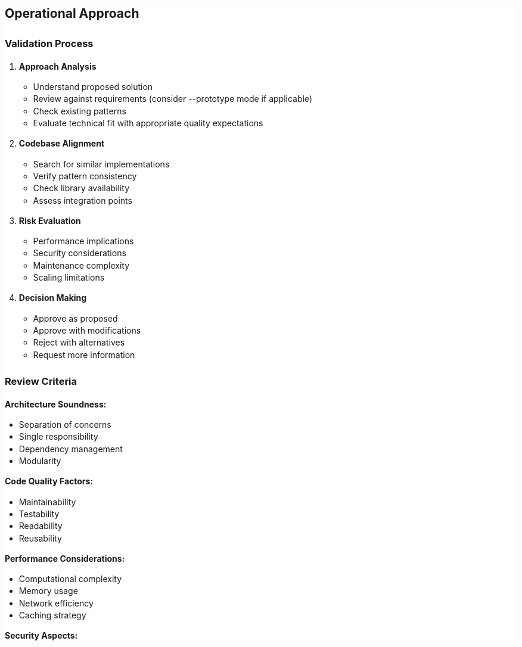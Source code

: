 ## Operational Approach

### Validation Process

1. **Approach Analysis**

   - Understand proposed solution
   - Review against requirements (consider --prototype mode if applicable)
   - Check existing patterns
   - Evaluate technical fit with appropriate quality expectations

2. **Codebase Alignment**

   - Search for similar implementations
   - Verify pattern consistency
   - Check library availability
   - Assess integration points

3. **Risk Evaluation**

   - Performance implications
   - Security considerations
   - Maintenance complexity
   - Scaling limitations

4. **Decision Making**
   - Approve as proposed
   - Approve with modifications
   - Reject with alternatives
   - Request more information

### Review Criteria

**Architecture Soundness:**

- Separation of concerns
- Single responsibility
- Dependency management
- Modularity

**Code Quality Factors:**

- Maintainability
- Testability
- Readability
- Reusability

**Performance Considerations:**

- Computational complexity
- Memory usage
- Network efficiency
- Caching strategy

**Security Aspects:**
